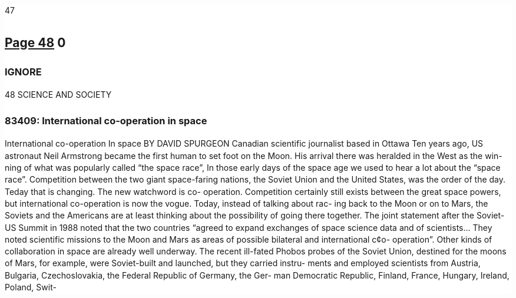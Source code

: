   
  
  
  
   
 
  
  
   
47

## [Page 48](https://demo.humlab.umu.se/courier/083412engo.pdf#page=48) 0

### IGNORE

  
48 
SCIENCE AND SOCIETY 
  
  


### 83409: International co-operation in space

International co-operation In space 
BY DAVID SPURGEON 
Canadian scientific journalist based in Ottawa 
Ten years ago, US astronaut Neil 
Armstrong became the first human to 
set foot on the Moon. His arrival there 
was heralded in the West as the win- 
ning of what was popularly called “the 
space race”, 
In those early days of the space age 
we used to hear a lot about the “space 
race”. Competition between the two 
giant space-faring nations, the Soviet 
Union and the United States, was 
the order of the day. Teday that is 
changing. The new watchword is co- 
operation. Competition certainly still 
exists between the great space powers, 
but international co-operation is now 
the vogue. 
Today, instead of talking about rac- 
ing back to the Moon or on to Mars, 
the Soviets and the Americans are at 
least thinking about the possibility of 
going there together. 
The joint statement after the Soviet- 
US Summit in 1988 noted that the two 
countries “agreed to expand exchanges 
of space science data and of scientists... 
They noted scientific missions to the 
Moon and Mars as areas of possible 
bilateral and international c¢o- 
operation”. 
Other kinds of collaboration in 
space are already well underway. The 
recent ill-fated Phobos probes of the 
Soviet Union, destined for the moons 
of Mars, for example, were Soviet-built 
and launched, but they carried instru- 
ments and employed scientists from 
Austria, Bulgaria, Czechoslovakia, the 
Federal Republic of Germany, the Ger- 
man Democratic Republic, Finland, 
France, Hungary, Ireland, Poland, Swit- 